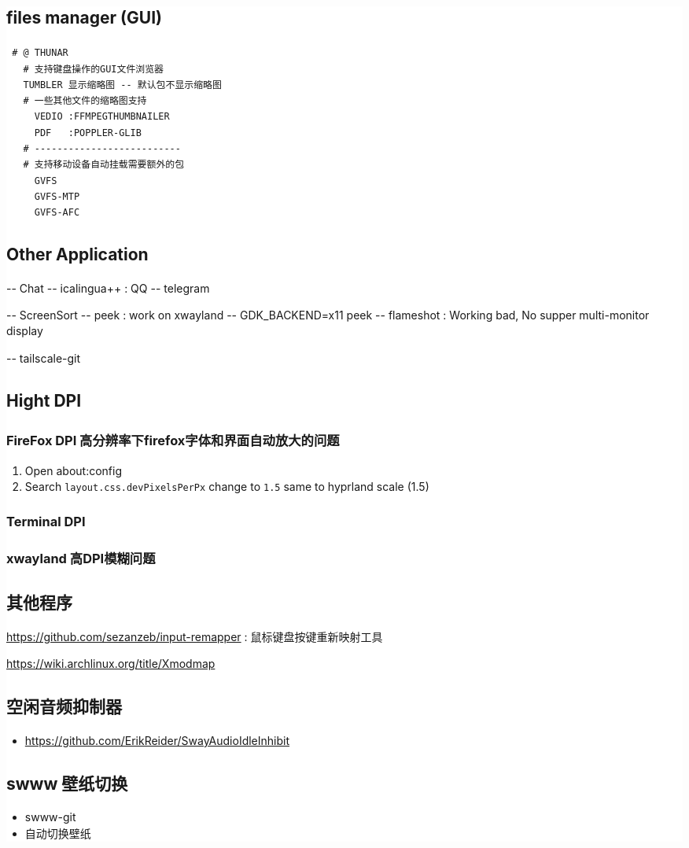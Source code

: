 ## files manager (GUI)
````
 # @ THUNAR
   # 支持键盘操作的GUI文件浏览器
   TUMBLER 显示缩略图 -- 默认包不显示缩略图
   # 一些其他文件的缩略图支持
     VEDIO :FFMPEGTHUMBNAILER
     PDF   :POPPLER-GLIB
   # --------------------------
   # 支持移动设备自动挂载需要额外的包
     GVFS
     GVFS-MTP
     GVFS-AFC
````

## Other Application
-- Chat
    -- icalingua++ : QQ
    -- telegram

-- ScreenSort
    -- peek :       work on xwayland
            -- GDK_BACKEND=x11 peek
    -- flameshot :  Working bad, No supper multi-monitor display

-- tailscale-git

## Hight DPI
### FireFox DPI 高分辨率下firefox字体和界面自动放大的问题

1. Open about:config
2. Search `layout.css.devPixelsPerPx` change to `1.5` same to hyprland scale (1.5)

### Terminal DPI

### xwayland 高DPI模糊问题



## 其他程序
https://github.com/sezanzeb/input-remapper : 鼠标键盘按键重新映射工具

https://wiki.archlinux.org/title/Xmodmap

## 空闲音频抑制器
- https://github.com/ErikReider/SwayAudioIdleInhibit

## swww 壁纸切换
- swww-git
- 自动切换壁纸

